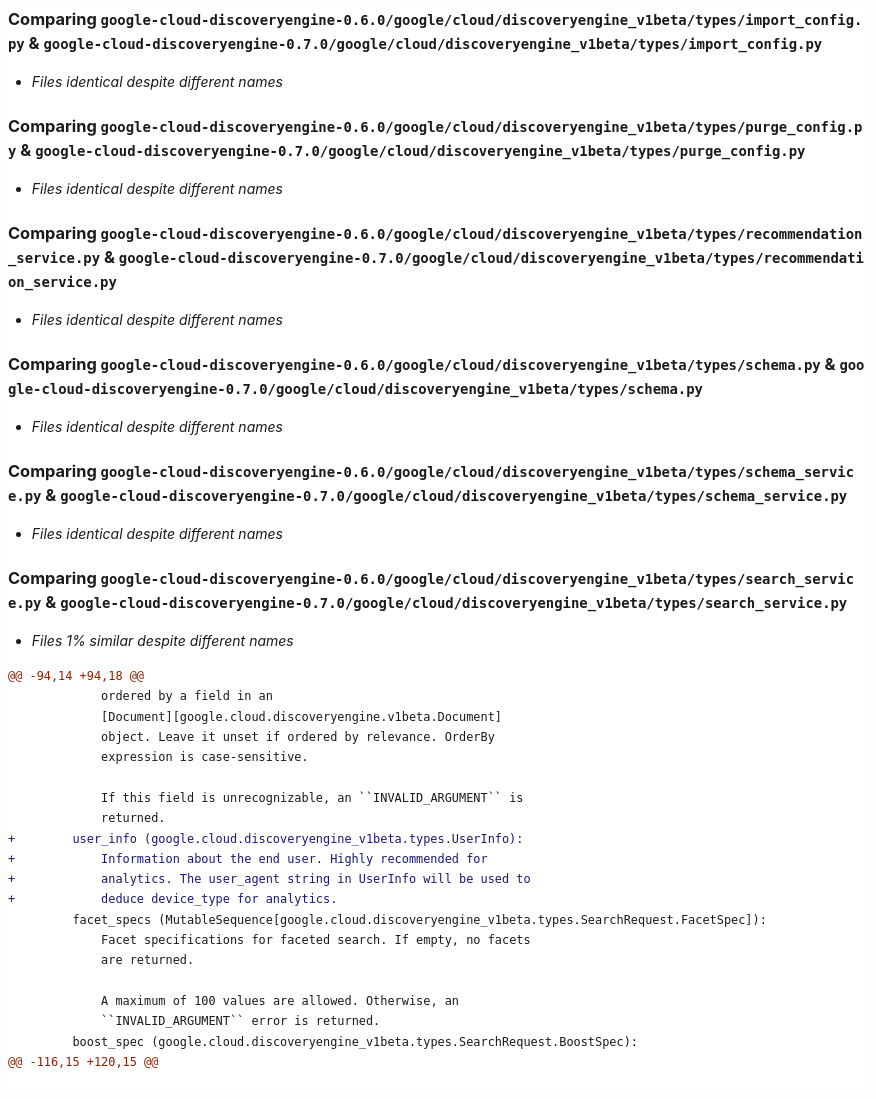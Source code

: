 ### Comparing `google-cloud-discoveryengine-0.6.0/google/cloud/discoveryengine_v1beta/types/import_config.py` & `google-cloud-discoveryengine-0.7.0/google/cloud/discoveryengine_v1beta/types/import_config.py`

 * *Files identical despite different names*

### Comparing `google-cloud-discoveryengine-0.6.0/google/cloud/discoveryengine_v1beta/types/purge_config.py` & `google-cloud-discoveryengine-0.7.0/google/cloud/discoveryengine_v1beta/types/purge_config.py`

 * *Files identical despite different names*

### Comparing `google-cloud-discoveryengine-0.6.0/google/cloud/discoveryengine_v1beta/types/recommendation_service.py` & `google-cloud-discoveryengine-0.7.0/google/cloud/discoveryengine_v1beta/types/recommendation_service.py`

 * *Files identical despite different names*

### Comparing `google-cloud-discoveryengine-0.6.0/google/cloud/discoveryengine_v1beta/types/schema.py` & `google-cloud-discoveryengine-0.7.0/google/cloud/discoveryengine_v1beta/types/schema.py`

 * *Files identical despite different names*

### Comparing `google-cloud-discoveryengine-0.6.0/google/cloud/discoveryengine_v1beta/types/schema_service.py` & `google-cloud-discoveryengine-0.7.0/google/cloud/discoveryengine_v1beta/types/schema_service.py`

 * *Files identical despite different names*

### Comparing `google-cloud-discoveryengine-0.6.0/google/cloud/discoveryengine_v1beta/types/search_service.py` & `google-cloud-discoveryengine-0.7.0/google/cloud/discoveryengine_v1beta/types/search_service.py`

 * *Files 1% similar despite different names*

```diff
@@ -94,14 +94,18 @@
             ordered by a field in an
             [Document][google.cloud.discoveryengine.v1beta.Document]
             object. Leave it unset if ordered by relevance. OrderBy
             expression is case-sensitive.
 
             If this field is unrecognizable, an ``INVALID_ARGUMENT`` is
             returned.
+        user_info (google.cloud.discoveryengine_v1beta.types.UserInfo):
+            Information about the end user. Highly recommended for
+            analytics. The user_agent string in UserInfo will be used to
+            deduce device_type for analytics.
         facet_specs (MutableSequence[google.cloud.discoveryengine_v1beta.types.SearchRequest.FacetSpec]):
             Facet specifications for faceted search. If empty, no facets
             are returned.
 
             A maximum of 100 values are allowed. Otherwise, an
             ``INVALID_ARGUMENT`` error is returned.
         boost_spec (google.cloud.discoveryengine_v1beta.types.SearchRequest.BoostSpec):
@@ -116,15 +120,15 @@
 
```